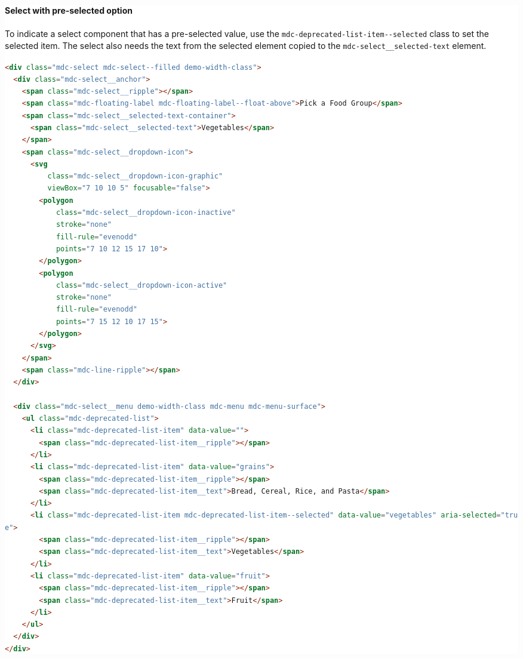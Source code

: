 #### Select with pre-selected option

To indicate a select component that has a pre-selected value, use the `mdc-deprecated-list-item--selected` class
to set the selected item. The select also needs the text from the selected element copied to the
`mdc-select__selected-text` element.

```html
<div class="mdc-select mdc-select--filled demo-width-class">
  <div class="mdc-select__anchor">
    <span class="mdc-select__ripple"></span>
    <span class="mdc-floating-label mdc-floating-label--float-above">Pick a Food Group</span>
    <span class="mdc-select__selected-text-container">
      <span class="mdc-select__selected-text">Vegetables</span>
    </span>
    <span class="mdc-select__dropdown-icon">
      <svg
          class="mdc-select__dropdown-icon-graphic"
          viewBox="7 10 10 5" focusable="false">
        <polygon
            class="mdc-select__dropdown-icon-inactive"
            stroke="none"
            fill-rule="evenodd"
            points="7 10 12 15 17 10">
        </polygon>
        <polygon
            class="mdc-select__dropdown-icon-active"
            stroke="none"
            fill-rule="evenodd"
            points="7 15 12 10 17 15">
        </polygon>
      </svg>
    </span>
    <span class="mdc-line-ripple"></span>
  </div>

  <div class="mdc-select__menu demo-width-class mdc-menu mdc-menu-surface">
    <ul class="mdc-deprecated-list">
      <li class="mdc-deprecated-list-item" data-value="">
        <span class="mdc-deprecated-list-item__ripple"></span>
      </li>
      <li class="mdc-deprecated-list-item" data-value="grains">
        <span class="mdc-deprecated-list-item__ripple"></span>
        <span class="mdc-deprecated-list-item__text">Bread, Cereal, Rice, and Pasta</span>
      </li>
      <li class="mdc-deprecated-list-item mdc-deprecated-list-item--selected" data-value="vegetables" aria-selected="true">
        <span class="mdc-deprecated-list-item__ripple"></span>
        <span class="mdc-deprecated-list-item__text">Vegetables</span>
      </li>
      <li class="mdc-deprecated-list-item" data-value="fruit">
        <span class="mdc-deprecated-list-item__ripple"></span>
        <span class="mdc-deprecated-list-item__text">Fruit</span>
      </li>
    </ul>
  </div>
</div>
```
